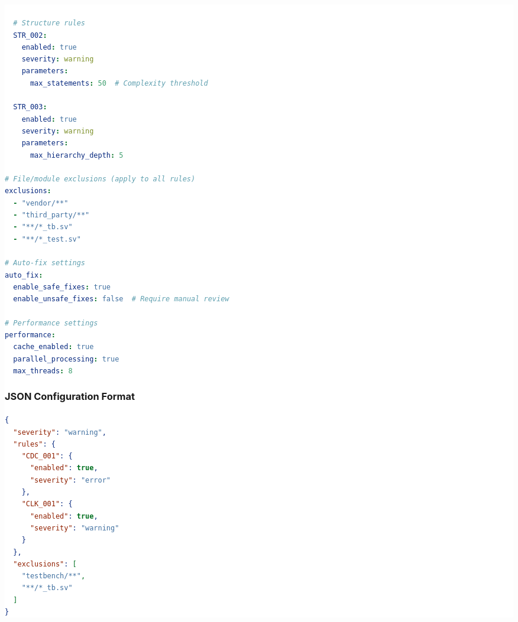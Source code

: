 ```yaml
  
  # Structure rules
  STR_002:
    enabled: true
    severity: warning
    parameters:
      max_statements: 50  # Complexity threshold
  
  STR_003:
    enabled: true
    severity: warning
    parameters:
      max_hierarchy_depth: 5

# File/module exclusions (apply to all rules)
exclusions:
  - "vendor/**"
  - "third_party/**"
  - "**/*_tb.sv"
  - "**/*_test.sv"

# Auto-fix settings
auto_fix:
  enable_safe_fixes: true
  enable_unsafe_fixes: false  # Require manual review

# Performance settings
performance:
  cache_enabled: true
  parallel_processing: true
  max_threads: 8
```

### JSON Configuration Format

```json
{
  "severity": "warning",
  "rules": {
    "CDC_001": {
      "enabled": true,
      "severity": "error"
    },
    "CLK_001": {
      "enabled": true,
      "severity": "warning"
    }
  },
  "exclusions": [
    "testbench/**",
    "**/*_tb.sv"
  ]
}
```
